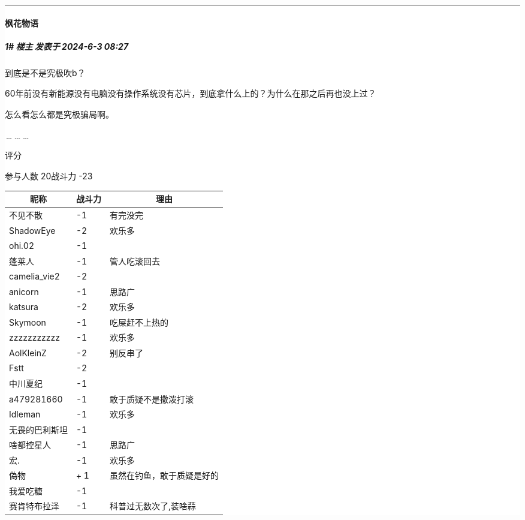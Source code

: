 ﻿
*****

####  枫花物语  
##### 1#       楼主       发表于 2024-6-3 08:27

到底是不是究极吹b？

60年前没有新能源没有电脑没有操作系统没有芯片，到底拿什么上的？为什么在那之后再也没上过？

怎么看怎么都是究极骗局啊。

﹍﹍﹍

评分

 参与人数 20战斗力 -23

|昵称|战斗力|理由|
|----|---|---|
| 不见不散|-1|有完没完|
| ShadowEye|-2|欢乐多|
| ohi.02|-1||
| 蓬莱人|-1|管人吃滚回去|
| camelia_vie2|-2||
| anicorn|-1|思路广|
| katsura|-2|欢乐多|
| Skymoon|-1|吃屎赶不上热的|
| zzzzzzzzzzz|-1|欢乐多|
| AolKleinZ|-2|别反串了|
| Fstt|-2||
| 中川夏纪|-1||
| a479281660|-1|敢于质疑不是撒泼打滚|
| Idleman|-1|欢乐多|
| 无畏的巴利斯坦|-1||
| 啥都控星人|-1|思路广|
| 宏.|-1|欢乐多|
| 偽物| + 1|虽然在钓鱼，敢于质疑是好的|
| 我爱吃糖|-1||
| 赛肯特布拉泽|-1|科普过无数次了,装啥蒜|
